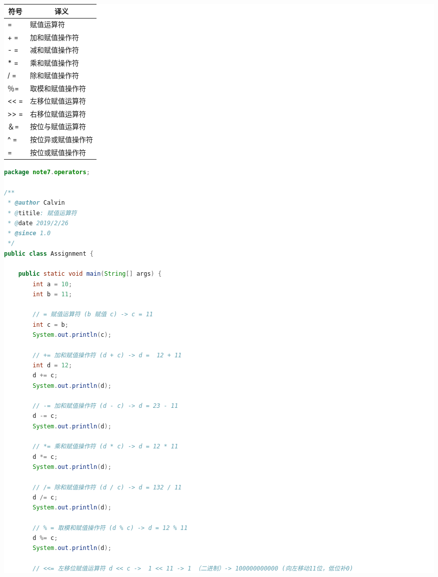 | 符号 | 译义               |
| ---- | ------------------ |
| =    | 赋值运算符         |
| + =  | 加和赋值操作符     |
| - =  | 减和赋值操作符     |
| * =  | 乘和赋值操作符     |
| / =  | 除和赋值操作符     |
| ％=  | 取模和赋值操作符   |
| << = | 左移位赋值运算符   |
| >> = | 右移位赋值运算符   |
| ＆=  | 按位与赋值运算符   |
| ^ =  | 按位异或赋值操作符 |
| =    | 按位或赋值操作符   |



```java
package note7.operators;

/**
 * @author Calvin
 * @titile: 赋值运算符
 * @date 2019/2/26
 * @since 1.0
 */
public class Assignment {

    public static void main(String[] args) {
        int a = 10;
        int b = 11;

        // = 赋值运算符 (b 赋值 c) -> c = 11
        int c = b;
        System.out.println(c);

        // += 加和赋值操作符 (d + c) -> d =  12 + 11
        int d = 12;
        d += c;
        System.out.println(d);

        // -= 加和赋值操作符 (d - c) -> d = 23 - 11
        d -= c;
        System.out.println(d);

        // *= 乘和赋值操作符 (d * c) -> d = 12 * 11
        d *= c;
        System.out.println(d);

        // /= 除和赋值操作符 (d / c) -> d = 132 / 11
        d /= c;
        System.out.println(d);

        // % = 取模和赋值操作符 (d % c) -> d = 12 % 11
        d %= c;
        System.out.println(d);

        // <<= 左移位赋值运算符 d << c ->  1 << 11 -> 1 （二进制）-> 100000000000 (向左移动11位，低位补0)
```
